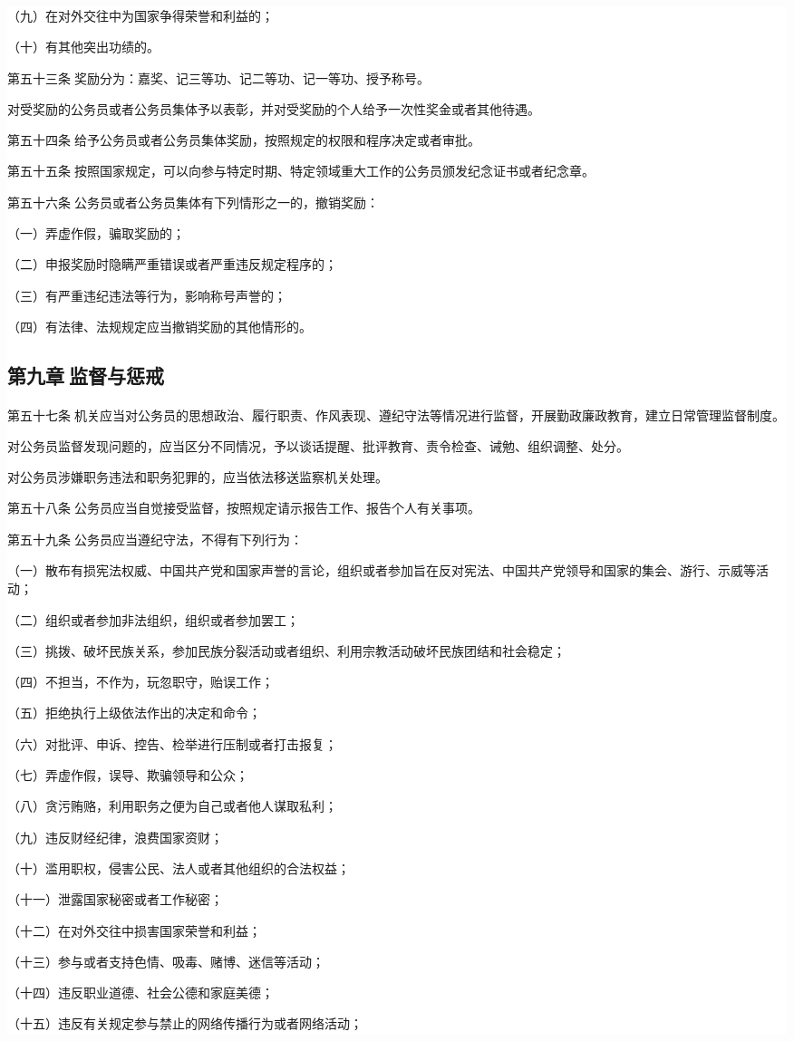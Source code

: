 （九）在对外交往中为国家争得荣誉和利益的；

（十）有其他突出功绩的。

第五十三条 奖励分为：嘉奖、记三等功、记二等功、记一等功、授予称号。

对受奖励的公务员或者公务员集体予以表彰，并对受奖励的个人给予一次性奖金或者其他待遇。

第五十四条 给予公务员或者公务员集体奖励，按照规定的权限和程序决定或者审批。

第五十五条 按照国家规定，可以向参与特定时期、特定领域重大工作的公务员颁发纪念证书或者纪念章。

第五十六条 公务员或者公务员集体有下列情形之一的，撤销奖励：

（一）弄虚作假，骗取奖励的；

（二）申报奖励时隐瞒严重错误或者严重违反规定程序的；

（三）有严重违纪违法等行为，影响称号声誉的；

（四）有法律、法规规定应当撤销奖励的其他情形的。

## 第九章 监督与惩戒

第五十七条 机关应当对公务员的思想政治、履行职责、作风表现、遵纪守法等情况进行监督，开展勤政廉政教育，建立日常管理监督制度。

对公务员监督发现问题的，应当区分不同情况，予以谈话提醒、批评教育、责令检查、诫勉、组织调整、处分。

对公务员涉嫌职务违法和职务犯罪的，应当依法移送监察机关处理。

第五十八条 公务员应当自觉接受监督，按照规定请示报告工作、报告个人有关事项。

第五十九条 公务员应当遵纪守法，不得有下列行为：

（一）散布有损宪法权威、中国共产党和国家声誉的言论，组织或者参加旨在反对宪法、中国共产党领导和国家的集会、游行、示威等活动；

（二）组织或者参加非法组织，组织或者参加罢工；

（三）挑拨、破坏民族关系，参加民族分裂活动或者组织、利用宗教活动破坏民族团结和社会稳定；

（四）不担当，不作为，玩忽职守，贻误工作；

（五）拒绝执行上级依法作出的决定和命令；

（六）对批评、申诉、控告、检举进行压制或者打击报复；

（七）弄虚作假，误导、欺骗领导和公众；

（八）贪污贿赂，利用职务之便为自己或者他人谋取私利；

（九）违反财经纪律，浪费国家资财；

（十）滥用职权，侵害公民、法人或者其他组织的合法权益；

（十一）泄露国家秘密或者工作秘密；

（十二）在对外交往中损害国家荣誉和利益；

（十三）参与或者支持色情、吸毒、赌博、迷信等活动；

（十四）违反职业道德、社会公德和家庭美德；

（十五）违反有关规定参与禁止的网络传播行为或者网络活动；
